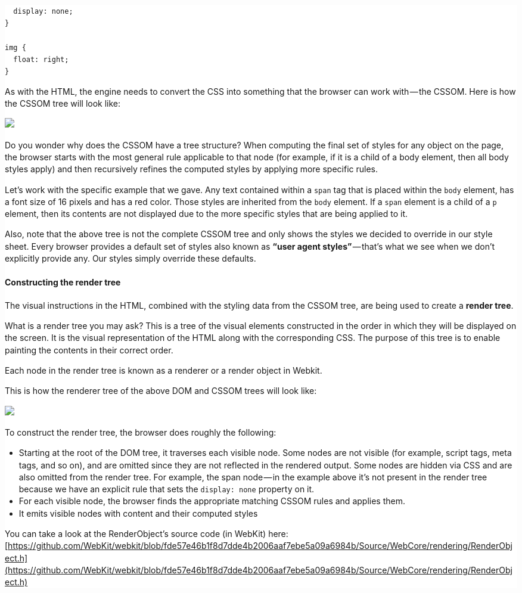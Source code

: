 ```
  display: none; 
}

img { 
  float: right; 
}
```

As with the HTML, the engine needs to convert the CSS into something that the browser can work with — the CSSOM. Here is how the CSSOM tree will look like:

![](https://cdn-images-1.medium.com/max/800/1*5YU1su2mdzHEQ5iDisKUyw.png)

Do you wonder why does the CSSOM have a tree structure? When computing the final set of styles for any object on the page, the browser starts with the most general rule applicable to that node (for example, if it is a child of a body element, then all body styles apply) and then recursively refines the computed styles by applying more specific rules.

Let’s work with the specific example that we gave. Any text contained within a `span` tag that is placed within the `body` element, has a font size of 16 pixels and has a red color. Those styles are inherited from the `body` element. If a `span` element is a child of a `p` element, then its contents are not displayed due to the more specific styles that are being applied to it.

Also, note that the above tree is not the complete CSSOM tree and only shows the styles we decided to override in our style sheet. Every browser provides a default set of styles also known as **“user agent styles”** — that’s what we see when we don’t explicitly provide any. Our styles simply override these defaults.

#### Constructing the render tree

The visual instructions in the HTML, combined with the styling data from the CSSOM tree, are being used to create a **render tree**.

What is a render tree you may ask? This is a tree of the visual elements constructed in the order in which they will be displayed on the screen. It is the visual representation of the HTML along with the corresponding CSS. The purpose of this tree is to enable painting the contents in their correct order.

Each node in the render tree is known as a renderer or a render object in Webkit.

This is how the renderer tree of the above DOM and CSSOM trees will look like:

![](https://cdn-images-1.medium.com/max/800/1*WHR_08AD8APDITQ-4CFDgg.png)

To construct the render tree, the browser does roughly the following:

*   Starting at the root of the DOM tree, it traverses each visible node. Some nodes are not visible (for example, script tags, meta tags, and so on), and are omitted since they are not reflected in the rendered output. Some nodes are hidden via CSS and are also omitted from the render tree. For example, the span node — in the example above it’s not present in the render tree because we have an explicit rule that sets the `display: none` property on it.
*   For each visible node, the browser finds the appropriate matching CSSOM rules and applies them.
*   It emits visible nodes with content and their computed styles

You can take a look at the RenderObject’s source code (in WebKit) here: [https://github.com/WebKit/webkit/blob/fde57e46b1f8d7dde4b2006aaf7ebe5a09a6984b/Source/WebCore/rendering/RenderObject.h](https://github.com/WebKit/webkit/blob/fde57e46b1f8d7dde4b2006aaf7ebe5a09a6984b/Source/WebCore/rendering/RenderObject.h)
